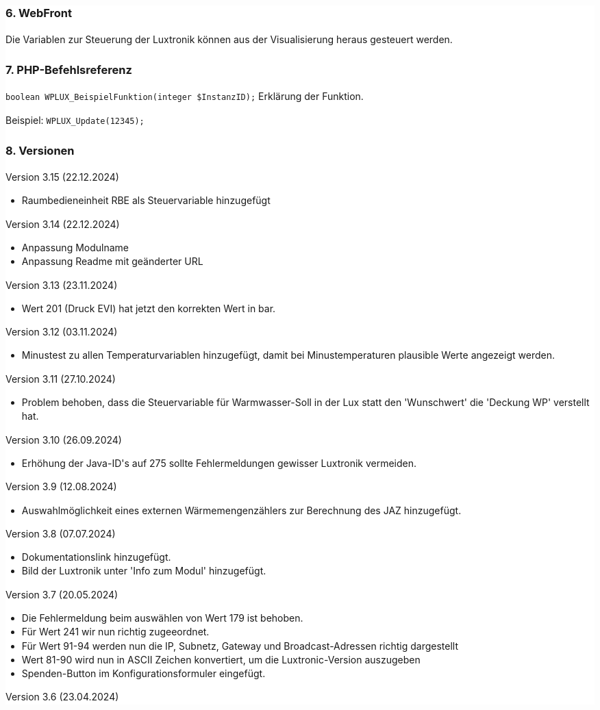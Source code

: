 ### 6. WebFront

Die Variablen zur Steuerung der Luxtronik können aus der Visualisierung heraus gesteuert werden.

### 7. PHP-Befehlsreferenz

`boolean WPLUX_BeispielFunktion(integer $InstanzID);`
Erklärung der Funktion.

Beispiel:
`WPLUX_Update(12345);`

### 8. Versionen

Version 3.15 (22.12.2024)

- Raumbedieneinheit RBE als Steuervariable hinzugefügt

Version 3.14 (22.12.2024)

- Anpassung Modulname
- Anpassung Readme mit geänderter URL

Version 3.13 (23.11.2024)

- Wert 201 (Druck EVI) hat jetzt den korrekten Wert in bar.

Version 3.12 (03.11.2024)

- Minustest zu allen Temperaturvariablen hinzugefügt, damit bei Minustemperaturen plausible Werte angezeigt werden.

Version 3.11 (27.10.2024)

- Problem behoben, dass die Steuervariable für Warmwasser-Soll in der Lux statt den 'Wunschwert' die 'Deckung WP' verstellt hat.

Version 3.10 (26.09.2024)

- Erhöhung der Java-ID's auf 275 sollte Fehlermeldungen gewisser Luxtronik vermeiden.

Version 3.9 (12.08.2024)

- Auswahlmöglichkeit eines externen Wärmemengenzählers zur Berechnung des JAZ hinzugefügt.

Version 3.8 (07.07.2024)

- Dokumentationslink hinzugefügt.
- Bild der Luxtronik unter 'Info zum Modul' hinzugefügt.

Version 3.7 (20.05.2024)

- Die Fehlermeldung beim auswählen von Wert 179 ist behoben.
- Für Wert 241 wir nun richtig zugeeordnet.
- Für Wert 91-94 werden nun die IP, Subnetz, Gateway und Broadcast-Adressen richtig dargestellt
- Wert 81-90 wird nun in ASCII Zeichen konvertiert, um die Luxtronic-Version auszugeben
- Spenden-Button im Konfigurationsformuler eingefügt.

Version 3.6 (23.04.2024)
